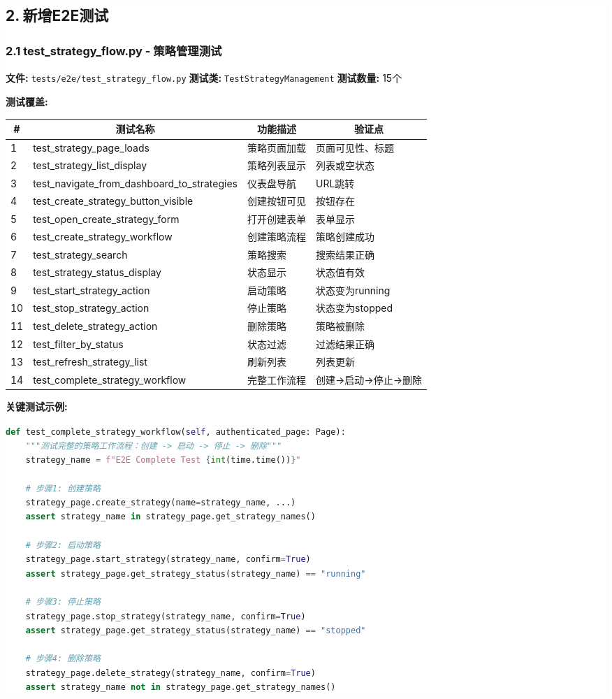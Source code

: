 
## 2. 新增E2E测试

### 2.1 test_strategy_flow.py - 策略管理测试

**文件:** `tests/e2e/test_strategy_flow.py`
**测试类:** `TestStrategyManagement`
**测试数量:** 15个

**测试覆盖:**

| # | 测试名称 | 功能描述 | 验证点 |
|---|---------|---------|--------|
| 1 | test_strategy_page_loads | 策略页面加载 | 页面可见性、标题 |
| 2 | test_strategy_list_display | 策略列表显示 | 列表或空状态 |
| 3 | test_navigate_from_dashboard_to_strategies | 仪表盘导航 | URL跳转 |
| 4 | test_create_strategy_button_visible | 创建按钮可见 | 按钮存在 |
| 5 | test_open_create_strategy_form | 打开创建表单 | 表单显示 |
| 6 | test_create_strategy_workflow | 创建策略流程 | 策略创建成功 |
| 7 | test_strategy_search | 策略搜索 | 搜索结果正确 |
| 8 | test_strategy_status_display | 状态显示 | 状态值有效 |
| 9 | test_start_strategy_action | 启动策略 | 状态变为running |
| 10 | test_stop_strategy_action | 停止策略 | 状态变为stopped |
| 11 | test_delete_strategy_action | 删除策略 | 策略被删除 |
| 12 | test_filter_by_status | 状态过滤 | 过滤结果正确 |
| 13 | test_refresh_strategy_list | 刷新列表 | 列表更新 |
| 14 | test_complete_strategy_workflow | 完整工作流程 | 创建→启动→停止→删除 |

**关键测试示例:**
```python
def test_complete_strategy_workflow(self, authenticated_page: Page):
    """测试完整的策略工作流程：创建 -> 启动 -> 停止 -> 删除"""
    strategy_name = f"E2E Complete Test {int(time.time())}"

    # 步骤1: 创建策略
    strategy_page.create_strategy(name=strategy_name, ...)
    assert strategy_name in strategy_page.get_strategy_names()

    # 步骤2: 启动策略
    strategy_page.start_strategy(strategy_name, confirm=True)
    assert strategy_page.get_strategy_status(strategy_name) == "running"

    # 步骤3: 停止策略
    strategy_page.stop_strategy(strategy_name, confirm=True)
    assert strategy_page.get_strategy_status(strategy_name) == "stopped"

    # 步骤4: 删除策略
    strategy_page.delete_strategy(strategy_name, confirm=True)
    assert strategy_name not in strategy_page.get_strategy_names()
```
